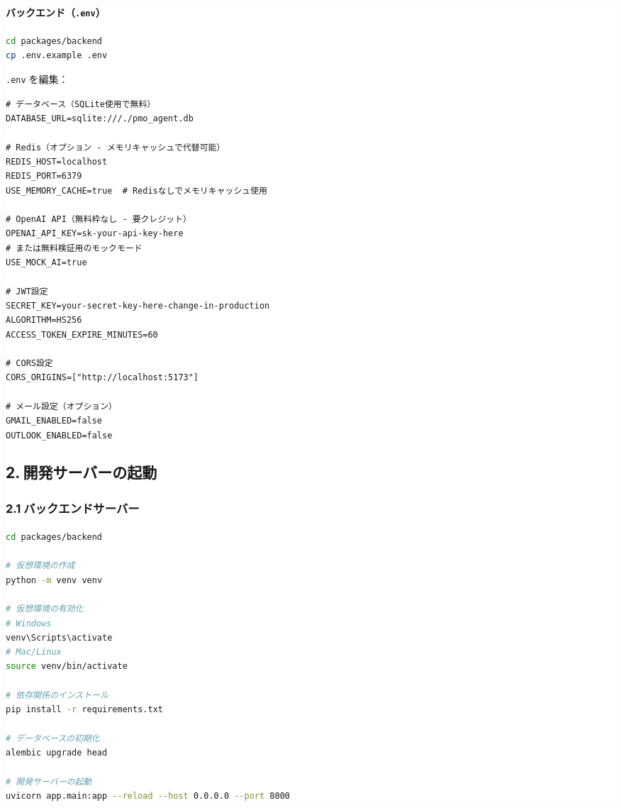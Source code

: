 #### バックエンド（`.env`）

```bash
cd packages/backend
cp .env.example .env
```

`.env` を編集：

```env
# データベース（SQLite使用で無料）
DATABASE_URL=sqlite:///./pmo_agent.db

# Redis（オプション - メモリキャッシュで代替可能）
REDIS_HOST=localhost
REDIS_PORT=6379
USE_MEMORY_CACHE=true  # Redisなしでメモリキャッシュ使用

# OpenAI API（無料枠なし - 要クレジット）
OPENAI_API_KEY=sk-your-api-key-here
# または無料検証用のモックモード
USE_MOCK_AI=true

# JWT設定
SECRET_KEY=your-secret-key-here-change-in-production
ALGORITHM=HS256
ACCESS_TOKEN_EXPIRE_MINUTES=60

# CORS設定
CORS_ORIGINS=["http://localhost:5173"]

# メール設定（オプション）
GMAIL_ENABLED=false
OUTLOOK_ENABLED=false
```

## 2. 開発サーバーの起動

### 2.1 バックエンドサーバー

```bash
cd packages/backend

# 仮想環境の作成
python -m venv venv

# 仮想環境の有効化
# Windows
venv\Scripts\activate
# Mac/Linux
source venv/bin/activate

# 依存関係のインストール
pip install -r requirements.txt

# データベースの初期化
alembic upgrade head

# 開発サーバーの起動
uvicorn app.main:app --reload --host 0.0.0.0 --port 8000
```
